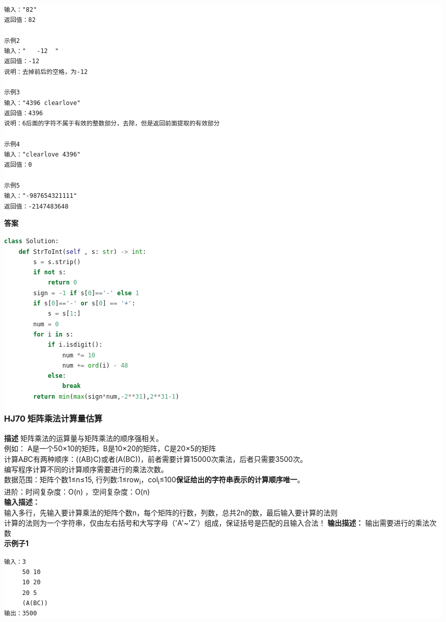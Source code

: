```text
输入："82"
返回值：82

示例2
输入："   -12  "
返回值：-12
说明：去掉前后的空格，为-12  

示例3
输入："4396 clearlove"
返回值：4396
说明：6后面的字符不属于有效的整数部分，去除，但是返回前面提取的有效部分

示例4
输入："clearlove 4396"
返回值：0

示例5
输入："-987654321111"
返回值：-2147483648
```
**答案**
```python
class Solution:
    def StrToInt(self , s: str) -> int:
        s = s.strip()
        if not s:
            return 0
        sign = -1 if s[0]=='-' else 1
        if s[0]=='-' or s[0] == '+':
            s = s[1:]
        num = 0
        for i in s:
            if i.isdigit():
                num *= 10
                num += ord(i) - 48
            else:
                break
        return min(max(sign*num,-2**31),2**31-1)
```
### HJ70 矩阵乘法计算量估算
**描述**
矩阵乘法的运算量与矩阵乘法的顺序强相关。  
例如：
A是一个50×10的矩阵，B是10×20的矩阵，C是20×5的矩阵  
计算A*B*C有两种顺序：((AB)C)或者(A(BC))，前者需要计算15000次乘法，后者只需要3500次。  
编写程序计算不同的计算顺序需要进行的乘法次数。  
数据范围：矩阵个数1≤n≤15, 行列数:1≤row<sub>i</sub>，col<sub>i</sub>≤100**保证给出的字符串表示的计算顺序唯一**。  
进阶：时间复杂度：O(n) ，空间复杂度：O(n)  
**输入描述：**  
输入多行，先输入要计算乘法的矩阵个数n，每个矩阵的行数，列数，总共2n的数，最后输入要计算的法则  
计算的法则为一个字符串，仅由左右括号和大写字母（'A'~'Z'）组成，保证括号是匹配的且输入合法！
**输出描述：**
输出需要进行的乘法次数  
**示例子1**
```text
输入：3
     50 10
     10 20
     20 5
     (A(BC))
输出：3500
```